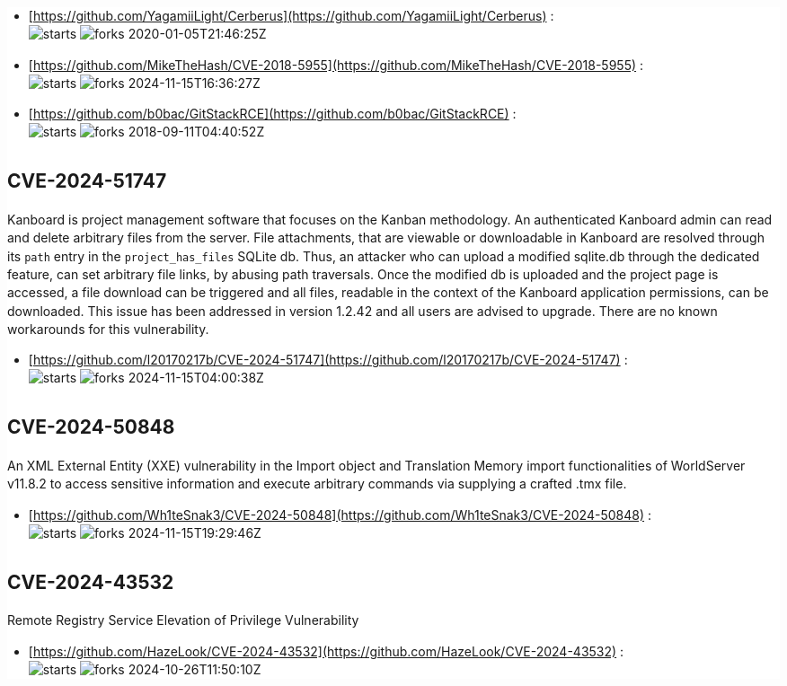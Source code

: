 - [https://github.com/YagamiiLight/Cerberus](https://github.com/YagamiiLight/Cerberus) :  
![starts](https://img.shields.io/github/stars/YagamiiLight/Cerberus.svg) 
![forks](https://img.shields.io/github/forks/YagamiiLight/Cerberus.svg) 
2020-01-05T21:46:25Z

- [https://github.com/MikeTheHash/CVE-2018-5955](https://github.com/MikeTheHash/CVE-2018-5955) :  
![starts](https://img.shields.io/github/stars/MikeTheHash/CVE-2018-5955.svg) 
![forks](https://img.shields.io/github/forks/MikeTheHash/CVE-2018-5955.svg) 
2024-11-15T16:36:27Z

- [https://github.com/b0bac/GitStackRCE](https://github.com/b0bac/GitStackRCE) :  
![starts](https://img.shields.io/github/stars/b0bac/GitStackRCE.svg) 
![forks](https://img.shields.io/github/forks/b0bac/GitStackRCE.svg) 
2018-09-11T04:40:52Z

## CVE-2024-51747
 Kanboard is project management software that focuses on the Kanban methodology. An authenticated Kanboard admin can read and delete arbitrary files from the server. File attachments, that are viewable or downloadable in Kanboard are resolved through its `path` entry in the `project_has_files`  SQLite db. Thus, an attacker who can upload a modified sqlite.db through the dedicated feature, can set arbitrary file links, by abusing path traversals. Once the modified db is uploaded and the project page is accessed, a file download can be triggered and all files, readable in the context of the Kanboard application permissions, can be downloaded. This issue has been addressed in version 1.2.42 and all users are advised to upgrade. There are no known workarounds for this vulnerability.

- [https://github.com/l20170217b/CVE-2024-51747](https://github.com/l20170217b/CVE-2024-51747) :  
![starts](https://img.shields.io/github/stars/l20170217b/CVE-2024-51747.svg) 
![forks](https://img.shields.io/github/forks/l20170217b/CVE-2024-51747.svg) 
2024-11-15T04:00:38Z

## CVE-2024-50848
 An XML External Entity (XXE) vulnerability in the Import object and Translation Memory import functionalities of WorldServer v11.8.2 to access sensitive information and execute arbitrary commands via supplying a crafted .tmx file.

- [https://github.com/Wh1teSnak3/CVE-2024-50848](https://github.com/Wh1teSnak3/CVE-2024-50848) :  
![starts](https://img.shields.io/github/stars/Wh1teSnak3/CVE-2024-50848.svg) 
![forks](https://img.shields.io/github/forks/Wh1teSnak3/CVE-2024-50848.svg) 
2024-11-15T19:29:46Z

## CVE-2024-43532
 Remote Registry Service Elevation of Privilege Vulnerability

- [https://github.com/HazeLook/CVE-2024-43532](https://github.com/HazeLook/CVE-2024-43532) :  
![starts](https://img.shields.io/github/stars/HazeLook/CVE-2024-43532.svg) 
![forks](https://img.shields.io/github/forks/HazeLook/CVE-2024-43532.svg) 
2024-10-26T11:50:10Z
